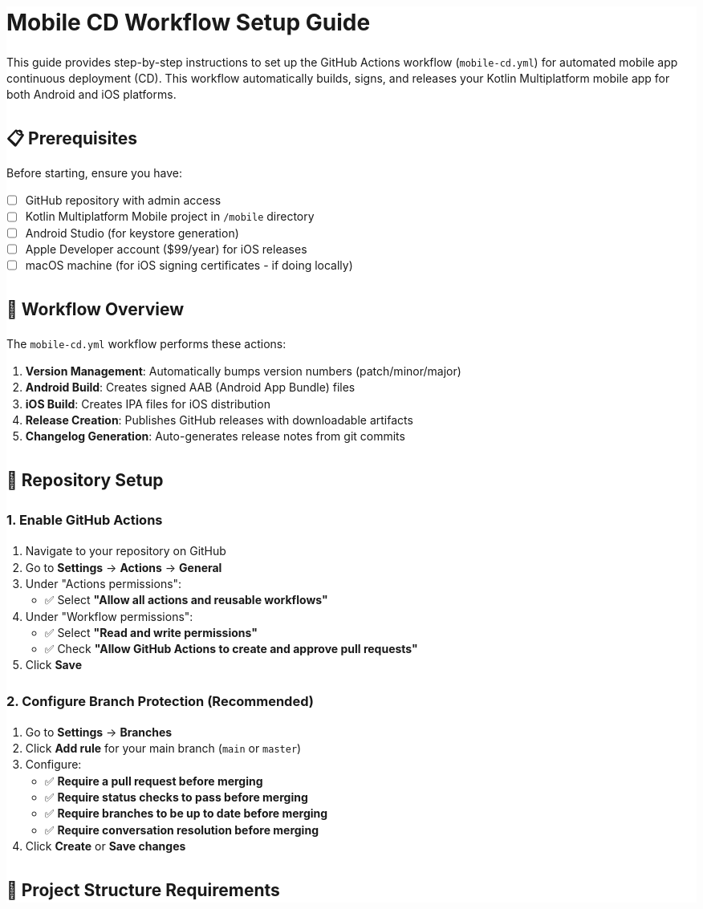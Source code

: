 # Mobile CD Workflow Setup Guide

This guide provides step-by-step instructions to set up the GitHub Actions workflow (`mobile-cd.yml`) for automated mobile app continuous deployment (CD). This workflow automatically builds, signs, and releases your Kotlin Multiplatform mobile app for both Android and iOS platforms.

## 📋 Prerequisites

Before starting, ensure you have:
- [ ] GitHub repository with admin access
- [ ] Kotlin Multiplatform Mobile project in `/mobile` directory
- [ ] Android Studio (for keystore generation)
- [ ] Apple Developer account ($99/year) for iOS releases
- [ ] macOS machine (for iOS signing certificates - if doing locally)

## 🎯 Workflow Overview

The `mobile-cd.yml` workflow performs these actions:
1. **Version Management**: Automatically bumps version numbers (patch/minor/major)
2. **Android Build**: Creates signed AAB (Android App Bundle) files
3. **iOS Build**: Creates IPA files for iOS distribution
4. **Release Creation**: Publishes GitHub releases with downloadable artifacts
5. **Changelog Generation**: Auto-generates release notes from git commits

## 🔧 Repository Setup

### 1. Enable GitHub Actions

1. Navigate to your repository on GitHub
2. Go to **Settings** → **Actions** → **General**
3. Under "Actions permissions":
   - ✅ Select **"Allow all actions and reusable workflows"**
4. Under "Workflow permissions":
   - ✅ Select **"Read and write permissions"**
   - ✅ Check **"Allow GitHub Actions to create and approve pull requests"**
5. Click **Save**

### 2. Configure Branch Protection (Recommended)

1. Go to **Settings** → **Branches**
2. Click **Add rule** for your main branch (`main` or `master`)
3. Configure:
   - ✅ **Require a pull request before merging**
   - ✅ **Require status checks to pass before merging**
   - ✅ **Require branches to be up to date before merging**
   - ✅ **Require conversation resolution before merging**
4. Click **Create** or **Save changes**

## 📱 Project Structure Requirements
